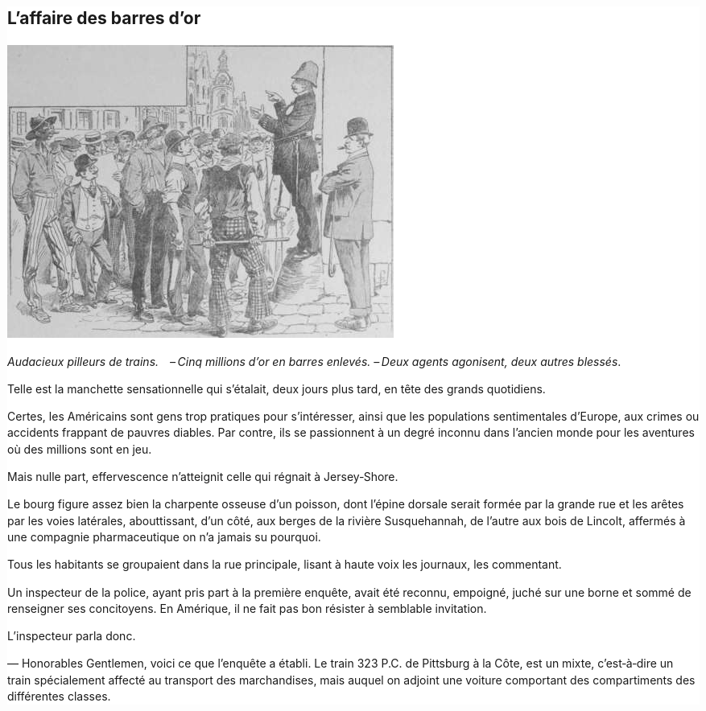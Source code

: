 ## L’affaire des barres d’or

![](../3-images/part2/page-327.jpg)

_Audacieux pilleurs de trains. – Cinq millions d’or en barres enlevés. – Deux
agents agonisent, deux autres blessés_.

Telle est la manchette sensationnelle qui s’étalait, deux jours plus tard, en
tête des grands quotidiens.

Certes, les Américains sont gens trop pratiques pour s’intéresser, ainsi que
les populations sentimentales d’Europe, aux crimes ou accidents frappant de
pauvres diables. Par contre, ils se passionnent à un degré inconnu dans
l’ancien monde pour les aventures où des millions sont en jeu.

Mais nulle part, effervescence n’atteignit celle qui régnait à Jersey‑Shore.

Le bourg figure assez bien la charpente osseuse d’un poisson, dont l’épine
dorsale serait formée par la grande rue et les arêtes par les voies latérales,
abouttissant, d’un côté, aux berges de la rivière Susquehannah, de l’autre aux
bois de Lincolt, affermés à une compagnie pharmaceutique on n’a jamais su
pourquoi.

Tous les habitants se groupaient dans la rue principale, lisant à haute voix
les journaux, les commentant.

Un inspecteur de la police, ayant pris part à la première enquête, avait été
reconnu, empoigné, juché sur une borne et sommé de renseigner ses concitoyens.
En Amérique, il ne fait pas bon résister à semblable invitation.

L’inspecteur parla donc.

— Honorables Gentlemen, voici ce que l’enquête a établi. Le train 323 P.C. de
  Pittsburg à la Côte, est un mixte, c’est‑à‑dire un train spécialement
  affecté au transport des marchandises, mais auquel on adjoint une voiture
  comportant des compartiments des différentes classes.
